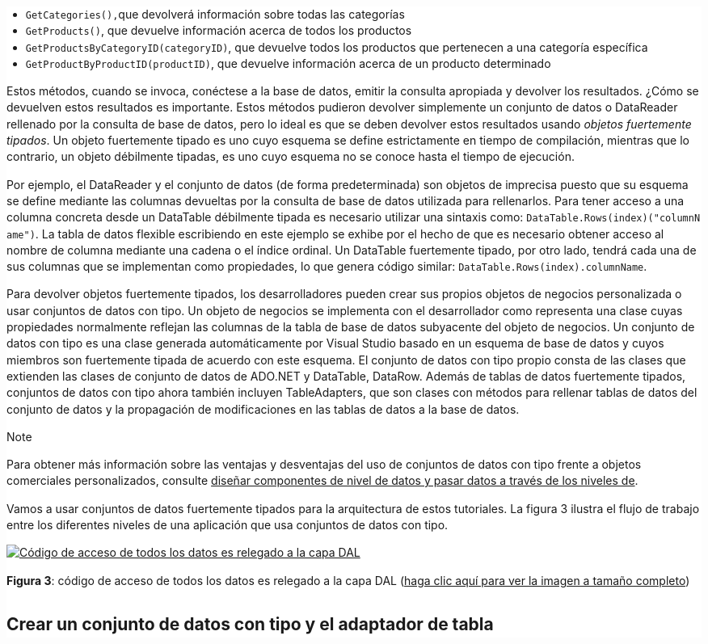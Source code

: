 - `GetCategories(),`que devolverá información sobre todas las categorías
- `GetProducts()`, que devuelve información acerca de todos los productos
- `GetProductsByCategoryID(categoryID)`, que devuelve todos los productos que pertenecen a una categoría específica
- `GetProductByProductID(productID)`, que devuelve información acerca de un producto determinado

Estos métodos, cuando se invoca, conéctese a la base de datos, emitir la consulta apropiada y devolver los resultados. ¿Cómo se devuelven estos resultados es importante. Estos métodos pudieron devolver simplemente un conjunto de datos o DataReader rellenado por la consulta de base de datos, pero lo ideal es que se deben devolver estos resultados usando *objetos fuertemente tipados*. Un objeto fuertemente tipado es uno cuyo esquema se define estrictamente en tiempo de compilación, mientras que lo contrario, un objeto débilmente tipadas, es uno cuyo esquema no se conoce hasta el tiempo de ejecución.

Por ejemplo, el DataReader y el conjunto de datos (de forma predeterminada) son objetos de imprecisa puesto que su esquema se define mediante las columnas devueltas por la consulta de base de datos utilizada para rellenarlos. Para tener acceso a una columna concreta desde un DataTable débilmente tipada es necesario utilizar una sintaxis como: `DataTable.Rows(index)("columnName")`. La tabla de datos flexible escribiendo en este ejemplo se exhibe por el hecho de que es necesario obtener acceso al nombre de columna mediante una cadena o el índice ordinal. Un DataTable fuertemente tipado, por otro lado, tendrá cada una de sus columnas que se implementan como propiedades, lo que genera código similar: `DataTable.Rows(index).columnName`.

Para devolver objetos fuertemente tipados, los desarrolladores pueden crear sus propios objetos de negocios personalizada o usar conjuntos de datos con tipo. Un objeto de negocios se implementa con el desarrollador como representa una clase cuyas propiedades normalmente reflejan las columnas de la tabla de base de datos subyacente del objeto de negocios. Un conjunto de datos con tipo es una clase generada automáticamente por Visual Studio basado en un esquema de base de datos y cuyos miembros son fuertemente tipada de acuerdo con este esquema. El conjunto de datos con tipo propio consta de las clases que extienden las clases de conjunto de datos de ADO.NET y DataTable, DataRow. Además de tablas de datos fuertemente tipados, conjuntos de datos con tipo ahora también incluyen TableAdapters, que son clases con métodos para rellenar tablas de datos del conjunto de datos y la propagación de modificaciones en las tablas de datos a la base de datos.

> [!NOTE]
> Para obtener más información sobre las ventajas y desventajas del uso de conjuntos de datos con tipo frente a objetos comerciales personalizados, consulte [diseñar componentes de nivel de datos y pasar datos a través de los niveles de](https://msdn.microsoft.com/en-us/library/ms978496.aspx).


Vamos a usar conjuntos de datos fuertemente tipados para la arquitectura de estos tutoriales. La figura 3 ilustra el flujo de trabajo entre los diferentes niveles de una aplicación que usa conjuntos de datos con tipo.


[![Código de acceso de todos los datos es relegado a la capa DAL](creating-a-data-access-layer-vb/_static/image6.png)](creating-a-data-access-layer-vb/_static/image5.png)

**Figura 3**: código de acceso de todos los datos es relegado a la capa DAL ([haga clic aquí para ver la imagen a tamaño completo](creating-a-data-access-layer-vb/_static/image7.png))


## <a name="creating-a-typed-dataset-and-table-adapter"></a>Crear un conjunto de datos con tipo y el adaptador de tabla
